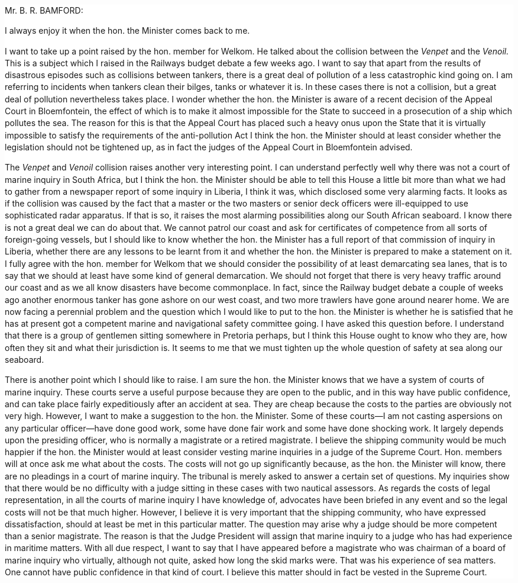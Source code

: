 <speech by="#bamford">

<from>Mr. <person refersTo="hansard_za">B. R. BAMFORD</person>:</from>

<p>I always enjoy it when the hon. the Minister comes back to me.</p>

<p>I want to take up a point raised by the hon. member for Welkom. He talked about the collision between the <i>Venpet</i> and the <i>Venoil.</i> This is a subject which I raised in the Railways budget debate a few weeks ago. I want to say that apart from the results of disastrous episodes such as collisions between tankers, there is a great deal of pollution of a less catastrophic kind going on. I am referring to incidents when tankers clean their bilges, tanks or whatever it is. In these cases there is not a collision, but a great deal of pollution nevertheless takes place. I wonder whether the hon. the Minister is aware of a recent decision of the Appeal Court in Bloemfontein, the effect of which is to make it almost impossible for the State to succeed in a prosecution of a ship which pollutes the sea. The reason for this is that the Appeal Court has placed such a heavy onus upon the State that it is virtually impossible to satisfy the requirements of the anti-pollution Act I think the hon. the Minister should at least consider whether the legislation should not be tightened up, as in fact the judges of the Appeal Court in Bloemfontein advised.</p>

<p>The <i>Venpet</i> and <i>Venoil</i> collision raises another very interesting point. I can understand perfectly well why there was not a court of marine inquiry in South Africa, but I think the hon. the Minister should be able to tell this House a little bit more than what we had to gather from a newspaper report of some inquiry in Liberia, I think it was, which disclosed some very alarming facts. It looks as if the collision was caused by the fact that a master or the two masters or senior deck officers were ill-equipped to use sophisticated radar apparatus. If that is so, it raises the most alarming possibilities along our South African seaboard. I know there is not a great deal we can do about that. We cannot patrol our coast and ask for certificates of competence from all sorts of foreign-going vessels, but I should like to know whether the hon. the Minister has a full report of that commission of inquiry in Liberia, whether there are any lessons to be learnt from it and whether the hon. the Minister is prepared to make a statement on it. I fully agree with the hon. member for Welkom that we should consider the possibility of at least demarcating sea lanes, that is to say that we should at least have some kind of general demarcation. We should not forget that there is very heavy traffic around our <span class="col_4989-4990" refersTo="page_0880"/>coast and as we all know disasters have become commonplace. In fact, since the Railway budget debate a couple of weeks ago another enormous tanker has gone ashore on our west coast, and two more trawlers have gone around nearer home. We are now facing a perennial problem and the question which I would like to put to the hon. the Minister is whether he is satisfied that he has at present got a competent marine and navigational safety committee going. I have asked this question before. I understand that there is a group of gentlemen sitting somewhere in Pretoria perhaps, but I think this House ought to know who they are, how often they sit and what their jurisdiction is. It seems to me that we must tighten up the whole question of safety at sea along our seaboard.</p>

<p>There is another point which I should like to raise. I am sure the hon. the Minister knows that we have a system of courts of marine inquiry. These courts serve a useful purpose because they are open to the public, and in this way have public confidence, and can take place fairly expeditiously after an accident at sea. They are cheap because the costs to the parties are obviously not very high. However, I want to make a suggestion to the hon. the Minister. Some of these courts&#x2014;I am not casting aspersions on any particular officer&#x2014;have done good work, some have done fair work and some have done shocking work. It largely depends upon the presiding officer, who is normally a magistrate or a retired magistrate. I believe the shipping community would be much happier if the hon. the Minister would at least consider vesting marine inquiries in a judge of the Supreme Court. Hon. members will at once ask me what about the costs. The costs will not go up significantly because, as the hon. the Minister will know, there are no pleadings in a court of marine inquiry. The tribunal is merely asked to answer a certain set of questions. My inquiries show that there would be no difficulty with a judge sitting in these cases with two nautical assessors. As regards the costs of legal representation, in all the courts of marine inquiry I have knowledge of, advocates have been briefed in any event and so the legal costs will not be that much higher. However, I believe it is very important that the shipping community, who have expressed dissatisfaction, should at least be met in this particular matter. The question may arise why a judge should be more competent than a senior magistrate. The reason is that the Judge President will assign that marine inquiry to a judge who has had experience in maritime matters. With all due respect, I want to say that I have appeared before a magistrate who was chairman of a board of marine inquiry who virtually, although not quite, asked how long the skid marks were. That was his experience of sea matters. One cannot have public confidence in that kind of court. I believe this matter should in fact be vested in the Supreme Court.</p>

